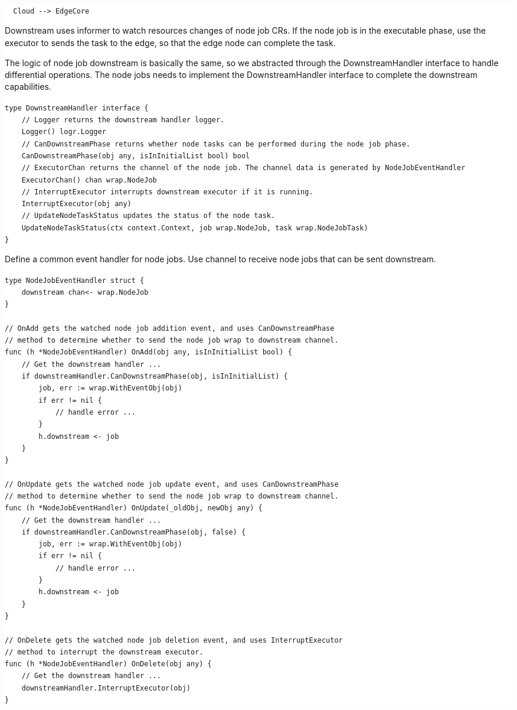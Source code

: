 ```mermaid
  Cloud --> EdgeCore
```

Downstream uses informer to watch resources changes of node job CRs. If the node job is in the executable phase, use the executor to sends the task to the edge, so that the edge node can complete the task.

The logic of node job downstream is basically the same, so we abstracted through the DownstreamHandler interface to handle differential operations. The node jobs needs to implement the DownstreamHandler interface to complete the downstream capabilities.
```golang
type DownstreamHandler interface {
    // Logger returns the downstream handler logger.
    Logger() logr.Logger
    // CanDownstreamPhase returns whether node tasks can be performed during the node job phase.
    CanDownstreamPhase(obj any, isInInitialList bool) bool
    // ExecutorChan returns the channel of the node job. The channel data is generated by NodeJobEventHandler
    ExecutorChan() chan wrap.NodeJob
    // InterruptExecutor interrupts downstream executor if it is running.
    InterruptExecutor(obj any)
    // UpdateNodeTaskStatus updates the status of the node task.
    UpdateNodeTaskStatus(ctx context.Context, job wrap.NodeJob, task wrap.NodeJobTask)
}
```

Define a common event handler for node jobs. Use channel to receive node jobs that can be sent downstream. 
```golang
type NodeJobEventHandler struct {
    downstream chan<- wrap.NodeJob
}

// OnAdd gets the watched node job addition event, and uses CanDownstreamPhase
// method to determine whether to send the node job wrap to downstream channel.
func (h *NodeJobEventHandler) OnAdd(obj any, isInInitialList bool) {
    // Get the downstream handler ...
    if downstreamHandler.CanDownstreamPhase(obj, isInInitialList) {
        job, err := wrap.WithEventObj(obj)
        if err != nil {
            // handle error ...
        }
        h.downstream <- job
    }
}

// OnUpdate gets the watched node job update event, and uses CanDownstreamPhase
// method to determine whether to send the node job wrap to downstream channel.
func (h *NodeJobEventHandler) OnUpdate(_oldObj, newObj any) {
    // Get the downstream handler ...
    if downstreamHandler.CanDownstreamPhase(obj, false) {
        job, err := wrap.WithEventObj(obj)
        if err != nil {
            // handle error ...
        }
        h.downstream <- job
    }
}

// OnDelete gets the watched node job deletion event, and uses InterruptExecutor
// method to interrupt the downstream executor.
func (h *NodeJobEventHandler) OnDelete(obj any) {
    // Get the downstream handler ...
    downstreamHandler.InterruptExecutor(obj)
}
```